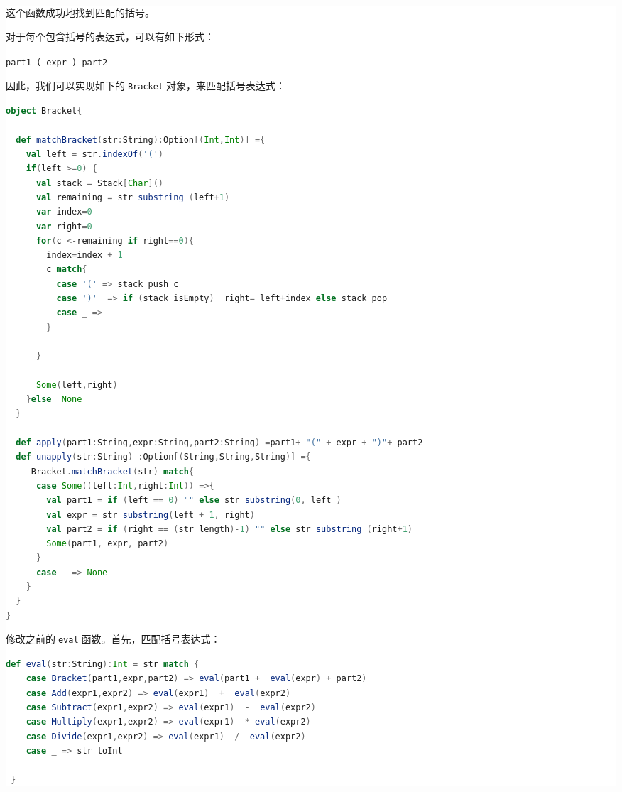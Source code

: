 这个函数成功地找到匹配的括号。

对于每个包含括号的表达式，可以有如下形式：

`part1 ( expr ) part2`

因此，我们可以实现如下的 `Bracket` 对象，来匹配括号表达式：

```scala
object Bracket{

  def matchBracket(str:String):Option[(Int,Int)] ={
    val left = str.indexOf('(')
    if(left >=0) {
      val stack = Stack[Char]()
      val remaining = str substring (left+1)
      var index=0
      var right=0
      for(c <-remaining if right==0){
        index=index + 1
        c match{
          case '(' => stack push c
          case ')'  => if (stack isEmpty)  right= left+index else stack pop
          case _ =>
        }

      }

      Some(left,right)
    }else  None
  }

  def apply(part1:String,expr:String,part2:String) =part1+ "(" + expr + ")"+ part2
  def unapply(str:String) :Option[(String,String,String)] ={
     Bracket.matchBracket(str) match{
      case Some((left:Int,right:Int)) =>{
        val part1 = if (left == 0) "" else str substring(0, left )
        val expr = str substring(left + 1, right)
        val part2 = if (right == (str length)-1) "" else str substring (right+1)
        Some(part1, expr, part2)
      }
      case _ => None
    }
  }
} 
```

修改之前的 `eval` 函数。首先，匹配括号表达式：

```scala
def eval(str:String):Int = str match {
    case Bracket(part1,expr,part2) => eval(part1 +  eval(expr) + part2)
    case Add(expr1,expr2) => eval(expr1)  +  eval(expr2)
    case Subtract(expr1,expr2) => eval(expr1)  -  eval(expr2)
    case Multiply(expr1,expr2) => eval(expr1)  * eval(expr2)
    case Divide(expr1,expr2) => eval(expr1)  /  eval(expr2)
    case _ => str toInt

 } 
```
